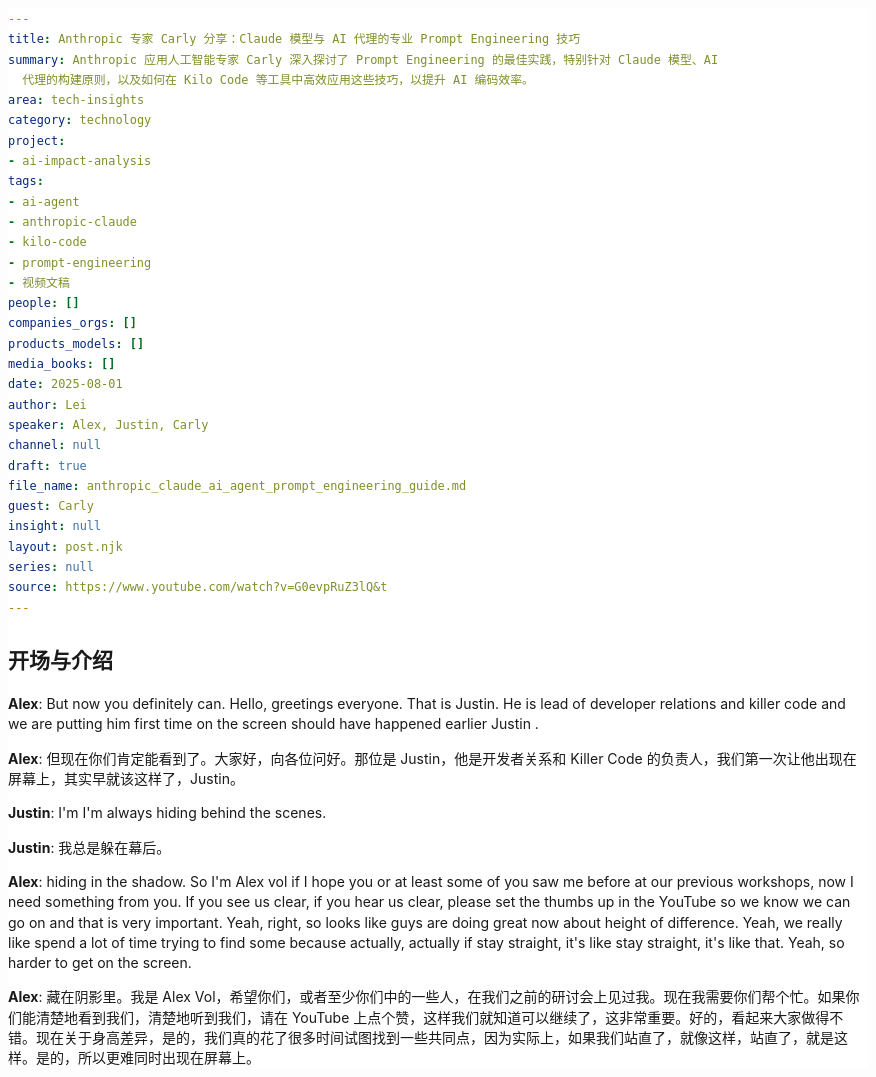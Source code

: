 ```yaml
---
title: Anthropic 专家 Carly 分享：Claude 模型与 AI 代理的专业 Prompt Engineering 技巧
summary: Anthropic 应用人工智能专家 Carly 深入探讨了 Prompt Engineering 的最佳实践，特别针对 Claude 模型、AI
  代理的构建原则，以及如何在 Kilo Code 等工具中高效应用这些技巧，以提升 AI 编码效率。
area: tech-insights
category: technology
project:
- ai-impact-analysis
tags:
- ai-agent
- anthropic-claude
- kilo-code
- prompt-engineering
- 视频文稿
people: []
companies_orgs: []
products_models: []
media_books: []
date: 2025-08-01
author: Lei
speaker: Alex, Justin, Carly
channel: null
draft: true
file_name: anthropic_claude_ai_agent_prompt_engineering_guide.md
guest: Carly
insight: null
layout: post.njk
series: null
source: https://www.youtube.com/watch?v=G0evpRuZ3lQ&t
---
```

## 开场与介绍

**Alex**: But now you definitely can. Hello, greetings everyone. That is Justin. He is lead of developer relations and killer code and we are putting him first time on the screen should have happened earlier Justin .

**Alex**: 但现在你们肯定能看到了。大家好，向各位问好。那位是 Justin，他是开发者关系和 Killer Code 的负责人，我们第一次让他出现在屏幕上，其实早就该这样了，Justin。

**Justin**: I'm I'm always hiding behind the scenes.

**Justin**: 我总是躲在幕后。

**Alex**: hiding in the shadow. So I'm Alex vol if I hope you or at least some of you saw me before at our previous workshops, now I need something from you. If you see us clear, if you hear us clear, please set the thumbs up in the YouTube so we know we can go on and that is very important. Yeah, right, so looks like guys are doing great now about height of difference. Yeah, we really like spend a lot of time trying to find some because actually, actually if stay straight, it's like stay straight, it's like that. Yeah, so harder to get on the screen.

**Alex**: 藏在阴影里。我是 Alex Vol，希望你们，或者至少你们中的一些人，在我们之前的研讨会上见过我。现在我需要你们帮个忙。如果你们能清楚地看到我们，清楚地听到我们，请在 YouTube 上点个赞，这样我们就知道可以继续了，这非常重要。好的，看起来大家做得不错。现在关于身高差异，是的，我们真的花了很多时间试图找到一些共同点，因为实际上，如果我们站直了，就像这样，站直了，就是这样。是的，所以更难同时出现在屏幕上。
